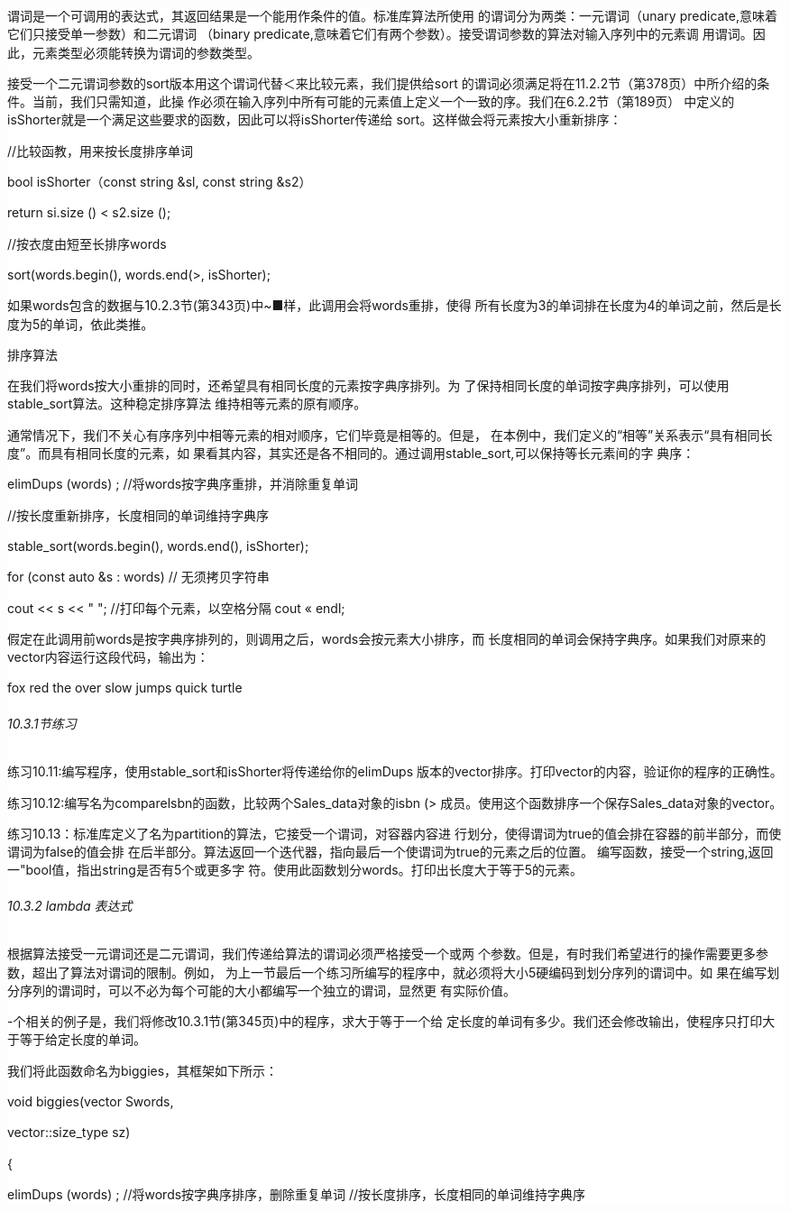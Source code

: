 谓词是一个可调用的表达式，其返回结果是一个能用作条件的值。标准库算法所使用 的谓词分为两类：一元谓词（unary predicate,意味着它们只接受单一参数）和二元谓词 （binary predicate,意味着它们有两个参数）。接受谓词参数的算法对输入序列中的元素调 用谓词。因此，元素类型必须能转换为谓词的参数类型。

接受一个二元谓词参数的sort版本用这个谓词代替＜来比较元素，我们提供给sort 的谓词必须满足将在11.2.2节（第378页）中所介绍的条件。当前，我们只需知道，此操 作必须在输入序列中所有可能的元素值上定义一个一致的序。我们在6.2.2节（第189页） 中定义的isShorter就是一个满足这些要求的函数，因此可以将isShorter传递给 sort。这样做会将元素按大小重新排序：

//比较函教，用来按长度排序单词

bool isShorter（const string &sl, const string &s2）

return si.size () < s2.size ();

//按衣度由短至长排序words

sort(words.begin(), words.end(>, isShorter);

如果words包含的数据与10.2.3节(第343页)中~■样，此调用会将words重排，使得 所有长度为3的单词排在长度为4的单词之前，然后是长度为5的单词，依此类推。

排序算法

在我们将words按大小重排的同时，还希望具有相同长度的元素按字典序排列。为 了保持相同长度的单词按字典序排列，可以使用stable_sort算法。这种稳定排序算法 维持相等元素的原有顺序。

通常情况下，我们不关心有序序列中相等元素的相对顺序，它们毕竟是相等的。但是， 在本例中，我们定义的“相等”关系表示“具有相同长度”。而具有相同长度的元素，如 果看其内容，其实还是各不相同的。通过调用stable_sort,可以保持等长元素间的字 典序：

elimDups (words) ; //将words按字典序重排，并消除重复单词

//按长度重新排序，长度相同的单词维持字典序

stable_sort(words.begin(), words.end(), isShorter);

for (const auto &s : words) // 无须拷贝字符串

cout << s << " "; //打印每个元素，以空格分隔 cout « endl;

假定在此调用前words是按字典序排列的，则调用之后，words会按元素大小排序，而 长度相同的单词会保持字典序。如果我们对原来的vector内容运行这段代码，输出为：

fox red the over slow jumps quick turtle

###### 10.3.1节练习

练习10.11:编写程序，使用stable_sort和isShorter将传递给你的elimDups 版本的vector排序。打印vector的内容，验证你的程序的正确性。

练习10.12:编写名为comparelsbn的函数，比较两个Sales_data对象的isbn (> 成员。使用这个函数排序一个保存Sales_data对象的vector。

练习10.13：标准库定义了名为partition的算法，它接受一个谓词，对容器内容进 行划分，使得谓词为true的值会排在容器的前半部分，而使谓词为false的值会排 在后半部分。算法返回一个迭代器，指向最后一个使谓词为true的元素之后的位置。 编写函数，接受一个string,返回一"bool值，指出string是否有5个或更多字 符。使用此函数划分words。打印出长度大于等于5的元素。

###### 10.3.2 lambda 表达式

根据算法接受一元谓词还是二元谓词，我们传递给算法的谓词必须严格接受一个或两 个参数。但是，有时我们希望进行的操作需要更多参数，超出了算法对谓词的限制。例如， 为上一节最后一个练习所编写的程序中，就必须将大小5硬编码到划分序列的谓词中。如 果在编写划分序列的谓词时，可以不必为每个可能的大小都编写一个独立的谓词，显然更 有实际价值。

-个相关的例子是，我们将修改10.3.1节(第345页)中的程序，求大于等于一个给 定长度的单词有多少。我们还会修改输出，使程序只打印大于等于给定长度的单词。

我们将此函数命名为biggies，其框架如下所示：

void biggies(vector<string> Swords,

vector<string>::size_type sz)

{

elimDups (words) ; //将words按字典序排序，删除重复单词 //按长度排序，长度相同的单词维持字典序
